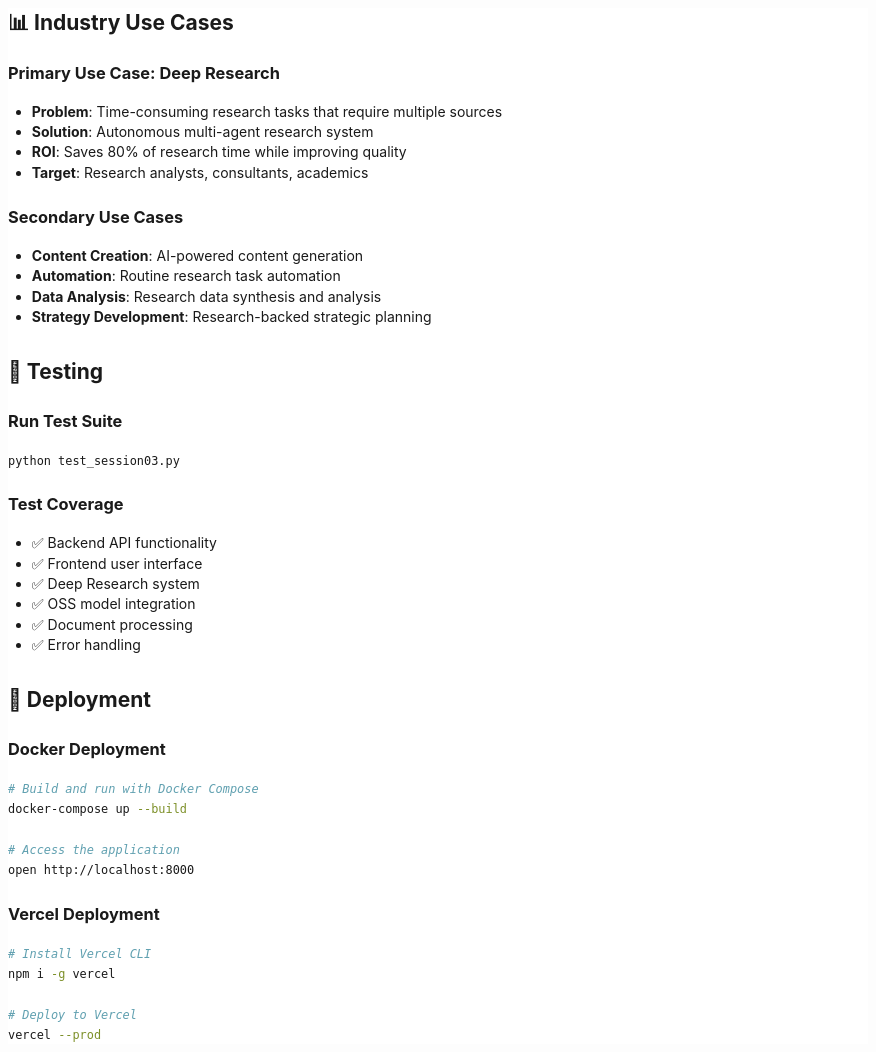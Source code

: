 ## 📊 **Industry Use Cases**

### **Primary Use Case: Deep Research**
- **Problem**: Time-consuming research tasks that require multiple sources
- **Solution**: Autonomous multi-agent research system
- **ROI**: Saves 80% of research time while improving quality
- **Target**: Research analysts, consultants, academics

### **Secondary Use Cases**
- **Content Creation**: AI-powered content generation
- **Automation**: Routine research task automation
- **Data Analysis**: Research data synthesis and analysis
- **Strategy Development**: Research-backed strategic planning

## 🧪 **Testing**

### **Run Test Suite**
```bash
python test_session03.py
```

### **Test Coverage**
- ✅ Backend API functionality
- ✅ Frontend user interface
- ✅ Deep Research system
- ✅ OSS model integration
- ✅ Document processing
- ✅ Error handling

## 🚀 **Deployment**

### **Docker Deployment**
```bash
# Build and run with Docker Compose
docker-compose up --build

# Access the application
open http://localhost:8000
```

### **Vercel Deployment**
```bash
# Install Vercel CLI
npm i -g vercel

# Deploy to Vercel
vercel --prod
```
